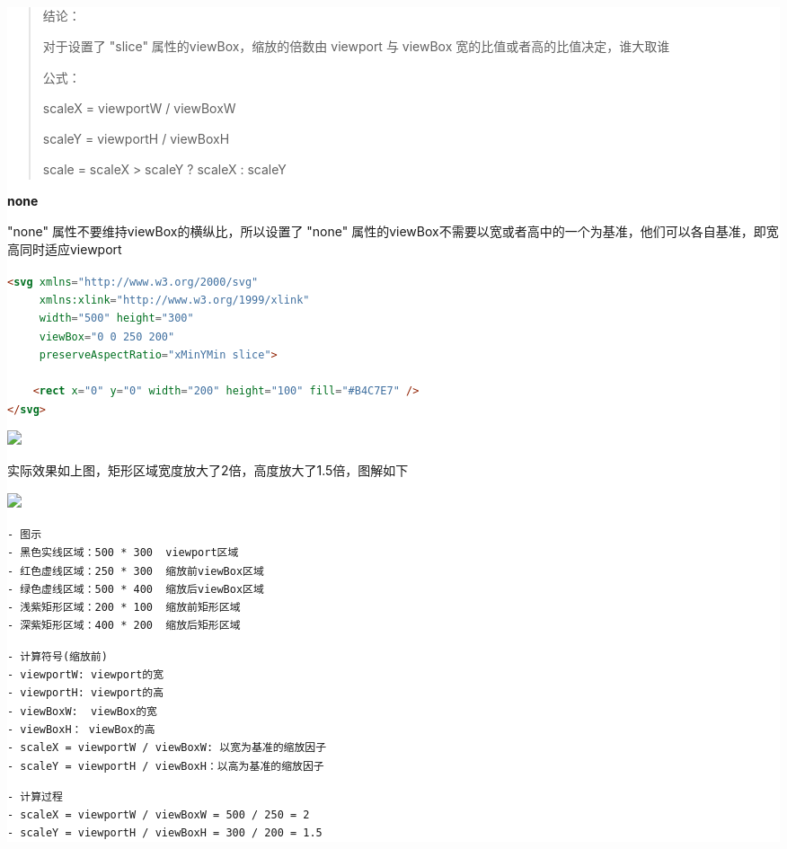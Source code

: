 > 结论：
>
> 对于设置了 "slice" 属性的viewBox，缩放的倍数由 viewport 与 viewBox 宽的比值或者高的比值决定，谁大取谁
>
> 公式：
>
> scaleX = viewportW / viewBoxW
>
> scaleY = viewportH / viewBoxH
>
> scale = scaleX > scaleY ? scaleX : scaleY

**none**

"none" 属性不要维持viewBox的横纵比，所以设置了 "none" 属性的viewBox不需要以宽或者高中的一个为基准，他们可以各自基准，即宽高同时适应viewport

```html
<svg xmlns="http://www.w3.org/2000/svg"
     xmlns:xlink="http://www.w3.org/1999/xlink"
     width="500" height="300"
     viewBox="0 0 250 200"
     preserveAspectRatio="xMinYMin slice">

    <rect x="0" y="0" width="200" height="100" fill="#B4C7E7" />
</svg>
```

![](https://ws1.sinaimg.cn/large/006eYMu7ly1ftpotuokauj30f60a1q2p.jpg)

实际效果如上图，矩形区域宽度放大了2倍，高度放大了1.5倍，图解如下

![](https://ws1.sinaimg.cn/large/006eYMu7ly1ftpp69s3f4j30hu0bymx3.jpg)

```
- 图示
- 黑色实线区域：500 * 300  viewport区域
- 红色虚线区域：250 * 300  缩放前viewBox区域
- 绿色虚线区域：500 * 400  缩放后viewBox区域
- 浅紫矩形区域：200 * 100  缩放前矩形区域
- 深紫矩形区域：400 * 200  缩放后矩形区域
```

```
- 计算符号(缩放前)
- viewportW: viewport的宽
- viewportH: viewport的高
- viewBoxW:  viewBox的宽
- viewBoxH： viewBox的高
- scaleX = viewportW / viewBoxW: 以宽为基准的缩放因子
- scaleY = viewportH / viewBoxH：以高为基准的缩放因子
```

```
- 计算过程
- scaleX = viewportW / viewBoxW = 500 / 250 = 2
- scaleY = viewportH / viewBoxH = 300 / 200 = 1.5
```
